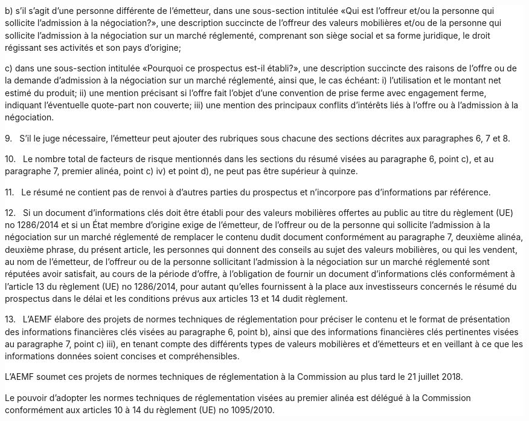 b) s’il s’agit d’une personne différente de l’émetteur, dans une sous-section intitulée «Qui est l’offreur et/ou la personne qui sollicite l’admission à la négociation?», une description succincte de l’offreur des valeurs mobilières et/ou de la personne qui sollicite l’admission à la négociation sur un marché réglementé, comprenant son siège social et sa forme juridique, le droit régissant ses activités et son pays d’origine;

c) dans une sous-section intitulée «Pourquoi ce prospectus est-il établi?», une description succincte des raisons de l’offre ou de la demande d’admission à la négociation sur un marché réglementé, ainsi que, le cas échéant: i) l’utilisation et le montant net estimé du produit; ii) une mention précisant si l’offre fait l’objet d’une convention de prise ferme avec engagement ferme, indiquant l’éventuelle quote-part non couverte; iii) une mention des principaux conflits d’intérêts liés à l’offre ou à l’admission à la négociation.

9.   S’il le juge nécessaire, l’émetteur peut ajouter des rubriques sous chacune des sections décrites aux paragraphes 6, 7 et 8.

10.   Le nombre total de facteurs de risque mentionnés dans les sections du résumé visées au paragraphe 6, point c), et au paragraphe 7, premier alinéa, point c) iv) et point d), ne peut pas être supérieur à quinze.

11.   Le résumé ne contient pas de renvoi à d’autres parties du prospectus et n’incorpore pas d’informations par référence.

12.   Si un document d’informations clés doit être établi pour des valeurs mobilières offertes au public au titre du règlement (UE) no 1286/2014 et si un État membre d’origine exige de l’émetteur, de l’offreur ou de la personne qui sollicite l’admission à la négociation sur un marché réglementé de remplacer le contenu dudit document conformément au paragraphe 7, deuxième alinéa, deuxième phrase, du présent article, les personnes qui donnent des conseils au sujet des valeurs mobilières, ou qui les vendent, au nom de l’émetteur, de l’offreur ou de la personne sollicitant l’admission à la négociation sur un marché réglementé sont réputées avoir satisfait, au cours de la période d’offre, à l’obligation de fournir un document d’informations clés conformément à l’article 13 du règlement (UE) no 1286/2014, pour autant qu’elles fournissent à la place aux investisseurs concernés le résumé du prospectus dans le délai et les conditions prévus aux articles 13 et 14 dudit règlement.

13.   L’AEMF élabore des projets de normes techniques de réglementation pour préciser le contenu et le format de présentation des informations financières clés visées au paragraphe 6, point b), ainsi que des informations financières clés pertinentes visées au paragraphe 7, point c) iii), en tenant compte des différents types de valeurs mobilières et d’émetteurs et en veillant à ce que les informations données soient concises et compréhensibles.

L’AEMF soumet ces projets de normes techniques de réglementation à la Commission au plus tard le 21 juillet 2018.

Le pouvoir d’adopter les normes techniques de réglementation visées au premier alinéa est délégué à la Commission conformément aux articles 10 à 14 du règlement (UE) no 1095/2010.
